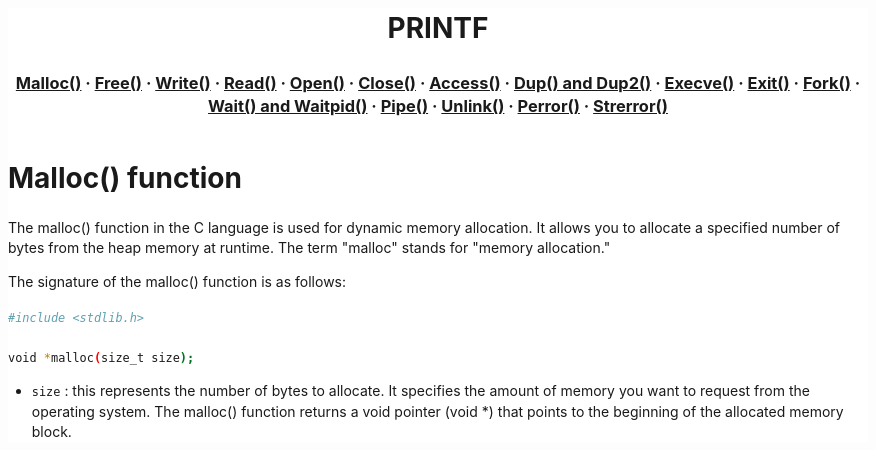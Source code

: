<h1 id="title" align="center">
    PRINTF
</h1>

<h3 align="center">
    <a href="#malloc">Malloc()</a>
    <span> · </span>
    <a href="#free">Free()</a>
    <span> · </span>
    <a href="#write">Write()</a>
    <span> · </span>
    <a href="#read">Read()</a>
	<span> · </span>
    <a href="#open">Open()</a>
	<span> · </span>
    <a href="#close">Close()</a>
	<span> · </span>
    <a href="#access">Access()</a>
	<span> · </span>
    <a href="#dup">Dup() and Dup2()</a>
	<span> · </span>
    <a href="#exec">Execve()</a>
	<span> · </span>
    <a href="#exit">Exit()</a>
	<span> · </span>
    <a href="#fork">Fork()</a>
	<span> · </span>
    <a href="#wait">Wait() and Waitpid()</a>
	<span> · </span>
    <a href="#pipe">Pipe()</a>
	<span> · </span>
    <a href="#unlink">Unlink()</a>
	<span> · </span>
    <a href="#perror">Perror()</a>
	<span> · </span>
    <a href="#strerror">Strerror()</a>
</h3>

<div id="malloc">

# Malloc() function

The malloc() function in the C language is used for dynamic memory allocation. It allows you to allocate a specified number of bytes from the heap memory at runtime. The term "malloc" stands for "memory allocation."

The signature of the malloc() function is as follows:
```bash
#include <stdlib.h>

void *malloc(size_t size);
```
- `size` : this represents the number of bytes to allocate. It specifies the amount of memory you want to request from the operating system. The malloc() function returns a void pointer (void *) that points to the beginning of the allocated memory block.
